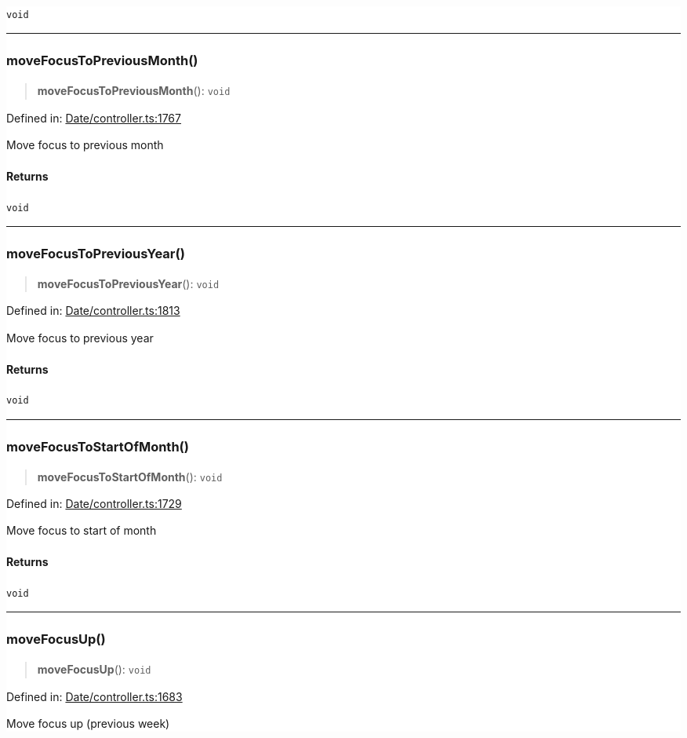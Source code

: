 `void`

***

### moveFocusToPreviousMonth()

> **moveFocusToPreviousMonth**(): `void`

Defined in: [Date/controller.ts:1767](https://github.com/jmkcoder/uplink-protocol-calendar/blob/c7c94af75a3a7e438811c9ee3008f982792d2fb8/src/Date/controller.ts#L1767)

Move focus to previous month

#### Returns

`void`

***

### moveFocusToPreviousYear()

> **moveFocusToPreviousYear**(): `void`

Defined in: [Date/controller.ts:1813](https://github.com/jmkcoder/uplink-protocol-calendar/blob/c7c94af75a3a7e438811c9ee3008f982792d2fb8/src/Date/controller.ts#L1813)

Move focus to previous year

#### Returns

`void`

***

### moveFocusToStartOfMonth()

> **moveFocusToStartOfMonth**(): `void`

Defined in: [Date/controller.ts:1729](https://github.com/jmkcoder/uplink-protocol-calendar/blob/c7c94af75a3a7e438811c9ee3008f982792d2fb8/src/Date/controller.ts#L1729)

Move focus to start of month

#### Returns

`void`

***

### moveFocusUp()

> **moveFocusUp**(): `void`

Defined in: [Date/controller.ts:1683](https://github.com/jmkcoder/uplink-protocol-calendar/blob/c7c94af75a3a7e438811c9ee3008f982792d2fb8/src/Date/controller.ts#L1683)

Move focus up (previous week)
